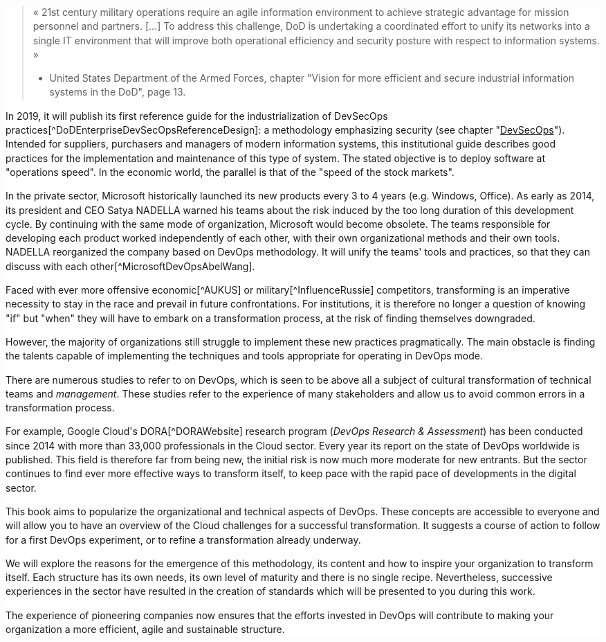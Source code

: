 > « 21st century military operations require an agile information environment to achieve strategic advantage for mission personnel and partners. [...] To address this challenge, DoD is undertaking a coordinated effort to unify its networks into a single IT environment that will improve both operational efficiency and security posture with respect to information systems. »
>
> - United States Department of the Armed Forces, chapter "Vision for more efficient and secure industrial information systems in the DoD", page 13.

In 2019, it will publish its first reference guide for the industrialization of DevSecOps practices[^DoDEnterpriseDevSecOpsReferenceDesign]: a methodology emphasizing security (see chapter "[DevSecOps](#devsecops)"). Intended for suppliers, purchasers and managers of modern information systems, this institutional guide describes good practices for the implementation and maintenance of this type of system. The stated objective is to deploy software at "operations speed". In the economic world, the parallel is that of the "speed of the stock markets".

In the private sector, Microsoft historically launched its new products every 3 to 4 years (e.g. Windows, Office). As early as 2014, its president and CEO Satya NADELLA warned his teams about the risk induced by the too long duration of this development cycle. By continuing with the same mode of organization, Microsoft would become obsolete. The teams responsible for developing each product worked independently of each other, with their own organizational methods and their own tools. NADELLA reorganized the company based on DevOps methodology. It will unify the teams' tools and practices, so that they can discuss with each other[^MicrosoftDevOpsAbelWang].

Faced with ever more offensive economic[^AUKUS] or military[^InfluenceRussie] competitors, transforming is an imperative necessity to stay in the race and prevail in future confrontations. For institutions, it is therefore no longer a question of knowing "if" but "when" they will have to embark on a transformation process, at the risk of finding themselves downgraded.

However, the majority of organizations still struggle to implement these new practices pragmatically. The main obstacle is finding the talents capable of implementing the techniques and tools appropriate for operating in DevOps mode.

There are numerous studies to refer to on DevOps, which is seen to be above all a subject of cultural transformation of technical teams and _management_. These studies refer to the experience of many stakeholders and allow us to avoid common errors in a transformation process.

For example, Google Cloud's DORA[^DORAWebsite] research program (_DevOps Research & Assessment_) has been conducted since 2014 with more than 33,000 professionals in the Cloud sector. Every year its report on the state of DevOps worldwide is published. This field is therefore far from being new, the initial risk is now much more moderate for new entrants. But the sector continues to find ever more effective ways to transform itself, to keep pace with the rapid pace of developments in the digital sector.

This book aims to popularize the organizational and technical aspects of DevOps. These concepts are accessible to everyone and will allow you to have an overview of the Cloud challenges for a successful transformation. It suggests a course of action to follow for a first DevOps experiment, or to refine a transformation already underway.

We will explore the reasons for the emergence of this methodology, its content and how to inspire your organization to transform itself. Each structure has its own needs, its own level of maturity and there is no single recipe. Nevertheless, successive experiences in the sector have resulted in the creation of standards which will be presented to you during this work.

The experience of pioneering companies now ensures that the efforts invested in DevOps will contribute to making your organization a more efficient, agile and sustainable structure.
